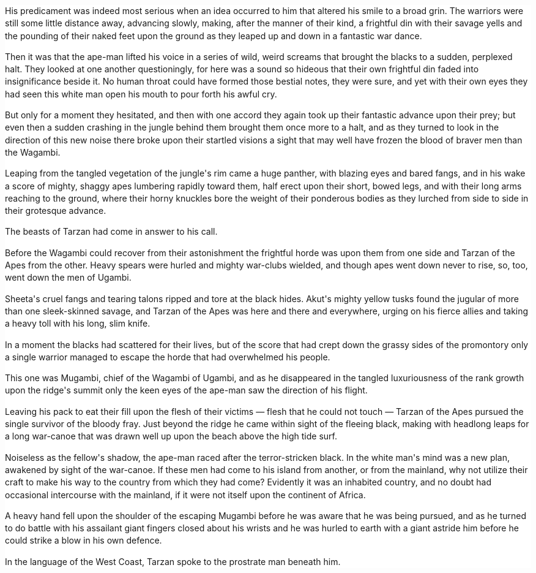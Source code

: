  His predicament was indeed most serious when an idea occurred to him that altered his smile to a broad grin.  The warriors were still some little distance away, advancing slowly, making, after the manner of their kind, a frightful din with their savage yells and the pounding of their naked feet upon the ground as they leaped up and down in a fantastic war dance.

 Then it was that the ape-man lifted his voice in a series of wild, weird screams that brought the blacks to a sudden, perplexed halt.  They looked at one another questioningly, for here was a sound so hideous that their own frightful din faded into insignificance beside it.  No human throat could have formed those bestial notes, they were sure, and yet with their own eyes they had seen this white man open his mouth to pour forth his awful cry.

 But only for a moment they hesitated, and then with one accord they again took up their fantastic advance upon their prey; but even then a sudden crashing in the jungle behind them brought them once more to a halt, and as they turned to look in the direction of this new noise there broke upon their startled visions a sight that may well have frozen the blood of braver men than the Wagambi.

 Leaping from the tangled vegetation of the jungle's rim came a huge panther, with blazing eyes and bared fangs, and in his wake a score of mighty, shaggy apes lumbering rapidly toward them, half erect upon their short, bowed legs, and with their long arms reaching to the ground, where their horny knuckles bore the weight of their ponderous bodies as they lurched from side to side in their grotesque advance.

 The beasts of Tarzan had come in answer to his call.

 Before the Wagambi could recover from their astonishment the frightful horde was upon them from one side and Tarzan of the Apes from the other.  Heavy spears were hurled and mighty war-clubs wielded, and though apes went down never to rise, so, too, went down the men of Ugambi.

 Sheeta's cruel fangs and tearing talons ripped and tore at  the black hides.  Akut's mighty yellow tusks found the jugular of more than one sleek-skinned savage, and Tarzan of the Apes was here and there and everywhere, urging on his fierce allies and taking a heavy toll with his long, slim knife.

 In a moment the blacks had scattered for their lives, but of the score that had crept down the grassy sides of the promontory only a single warrior managed to escape the horde that had overwhelmed his people.

 This one was Mugambi, chief of the Wagambi of Ugambi, and as he disappeared in the tangled luxuriousness of the rank growth upon the ridge's summit only the keen eyes of the ape-man saw the direction of his flight.

 Leaving his pack to eat their fill upon the flesh of their victims — flesh that he could not touch — Tarzan of the Apes pursued the single survivor of the bloody fray.  Just beyond the ridge he came within sight of the fleeing black, making with headlong leaps for a long war-canoe that was drawn well up upon the beach above the high tide surf.

 Noiseless as the fellow's shadow, the ape-man raced after the terror-stricken black.  In the white man's mind was a new plan, awakened by sight of the war-canoe.  If these men had come to his island from another, or from the mainland, why not utilize their craft to make his way to the country from which they had come?  Evidently it was an inhabited country, and no doubt had occasional intercourse with the mainland, if it were not itself upon the continent of Africa.

 A heavy hand fell upon the shoulder of the escaping Mugambi before he was aware that he was being pursued, and as he turned to do battle with his assailant giant fingers closed about his wrists and he was hurled to earth with a giant astride him before he could strike a blow in his own defence.

 In the language of the West Coast, Tarzan spoke to the prostrate man beneath him.
